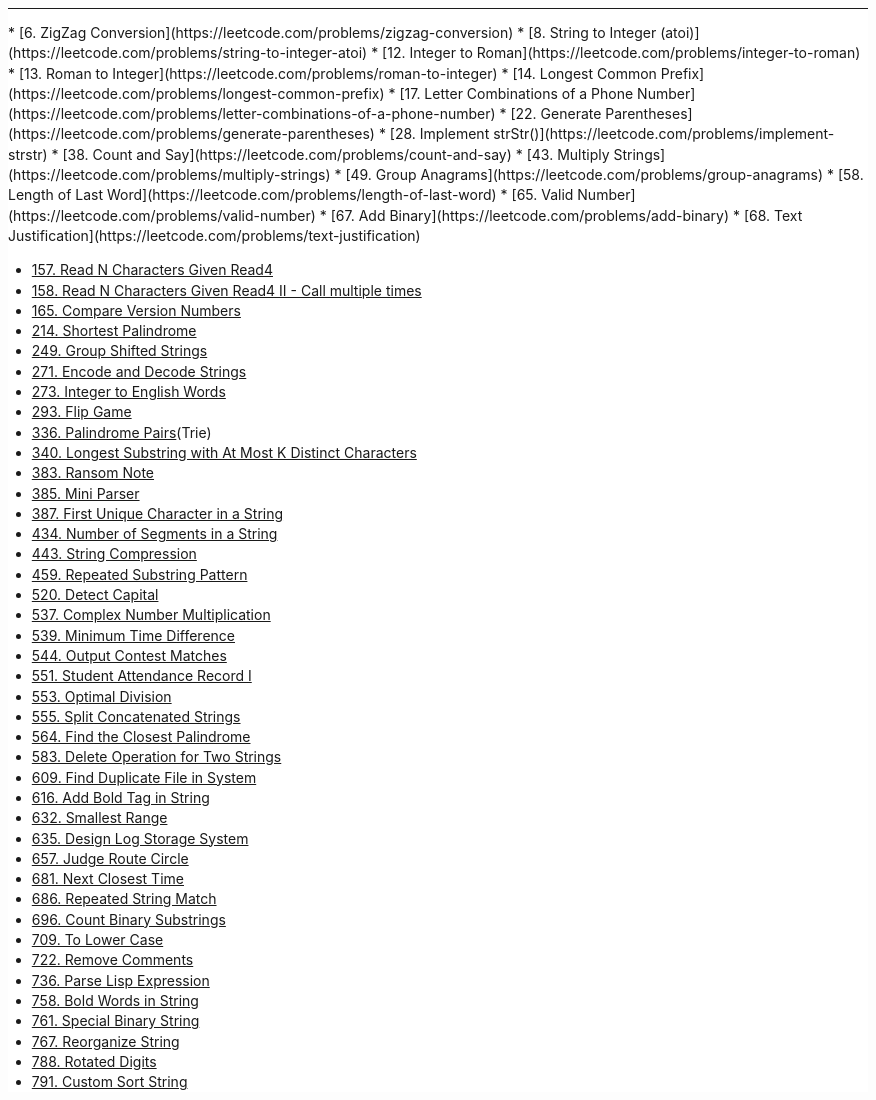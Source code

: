<hr/>
* [6. ZigZag Conversion](https://leetcode.com/problems/zigzag-conversion)
* [8. String to Integer (atoi)](https://leetcode.com/problems/string-to-integer-atoi)
* [12. Integer to Roman](https://leetcode.com/problems/integer-to-roman)
* [13. Roman to Integer](https://leetcode.com/problems/roman-to-integer)
* [14. Longest Common Prefix](https://leetcode.com/problems/longest-common-prefix)
* [17. Letter Combinations of a Phone Number](https://leetcode.com/problems/letter-combinations-of-a-phone-number)
* [22. Generate Parentheses](https://leetcode.com/problems/generate-parentheses)
* [28. Implement strStr()](https://leetcode.com/problems/implement-strstr)
* [38. Count and Say](https://leetcode.com/problems/count-and-say)
* [43. Multiply Strings](https://leetcode.com/problems/multiply-strings)
* [49. Group Anagrams](https://leetcode.com/problems/group-anagrams)
* [58. Length of Last Word](https://leetcode.com/problems/length-of-last-word)
* [65. Valid Number](https://leetcode.com/problems/valid-number)
* [67. Add Binary](https://leetcode.com/problems/add-binary)
* [68. Text Justification](https://leetcode.com/problems/text-justification)

* [157. Read N Characters Given Read4](https://leetcode.com/problems/read-n-characters-given-read4)
* [158. Read N Characters Given Read4 II - Call multiple times](https://leetcode.com/problems/read-n-characters-given-read4-ii-call-multiple-times)
* [165. Compare Version Numbers](https://leetcode.com/problems/compare-version-numbers)
* [214. Shortest Palindrome](https://leetcode.com/problems/shortest-palindrome)
* [249. Group Shifted Strings](https://leetcode.com/problems/group-shifted-strings)
* [271. Encode and Decode Strings](https://leetcode.com/problems/encode-and-decode-strings)
* [273. Integer to English Words](https://leetcode.com/problems/integer-to-english-words)
* [293. Flip Game](https://leetcode.com/problems/flip-game)
* [336. Palindrome Pairs](https://leetcode.com/problems/palindrome-pairs)(Trie)
* [340. Longest Substring with At Most K Distinct Characters](https://leetcode.com/problems/longest-substring-with-at-most-k-distinct-characters)
* [383. Ransom Note](https://leetcode.com/problems/ransom-note)
* [385. Mini Parser](https://leetcode.com/problems/mini-parser)
* [387. First Unique Character in a String](https://leetcode.com/problems/first-unique-character-in-a-string)
* [434. Number of Segments in a String](https://leetcode.com/problems/number-of-segments-in-a-string)
* [443. String Compression](https://leetcode.com/problems/string-compression)
* [459. Repeated Substring Pattern](https://leetcode.com/problems/repeated-substring-pattern)
* [520. Detect Capital](https://leetcode.com/problems/detect-capital)
* [537. Complex Number Multiplication](https://leetcode.com/problems/complex-number-multiplication)
* [539. Minimum Time Difference](https://leetcode.com/problems/minimum-time-difference)
* [544. Output Contest Matches](https://leetcode.com/problems/output-contest-matches)
* [551. Student Attendance Record I](https://leetcode.com/problems/student-attendance-record-i)
* [553. Optimal Division](https://leetcode.com/problems/optimal-division)
* [555. Split Concatenated Strings](https://leetcode.com/problems/split-concatenated-strings)
* [564. Find the Closest Palindrome](https://leetcode.com/problems/find-the-closest-palindrome)
* [583. Delete Operation for Two Strings](https://leetcode.com/problems/delete-operation-for-two-strings)
* [609. Find Duplicate File in System](https://leetcode.com/problems/find-duplicate-file-in-system)
* [616. Add Bold Tag in String](https://leetcode.com/problems/add-bold-tag-in-string)
* [632. Smallest Range](https://leetcode.com/problems/smallest-range)
* [635. Design Log Storage System](https://leetcode.com/problems/design-log-storage-system)
* [657. Judge Route Circle](https://leetcode.com/problems/judge-route-circle)
* [681. Next Closest Time](https://leetcode.com/problems/next-closest-time)
* [686. Repeated String Match](https://leetcode.com/problems/repeated-string-match)
* [696. Count Binary Substrings](https://leetcode.com/problems/count-binary-substrings)
* [709. To Lower Case](https://leetcode.com/problems/to-lower-case)
* [722. Remove Comments](https://leetcode.com/problems/remove-comments)
* [736. Parse Lisp Expression](https://leetcode.com/problems/parse-lisp-expression)
* [758. Bold Words in String](https://leetcode.com/problems/bold-words-in-string)
* [761. Special Binary String](https://leetcode.com/problems/special-binary-string)
* [767. Reorganize String](https://leetcode.com/problems/reorganize-string)
* [788. Rotated Digits](https://leetcode.com/problems/rotated-digits)
* [791. Custom Sort String](https://leetcode.com/problems/custom-sort-string)
